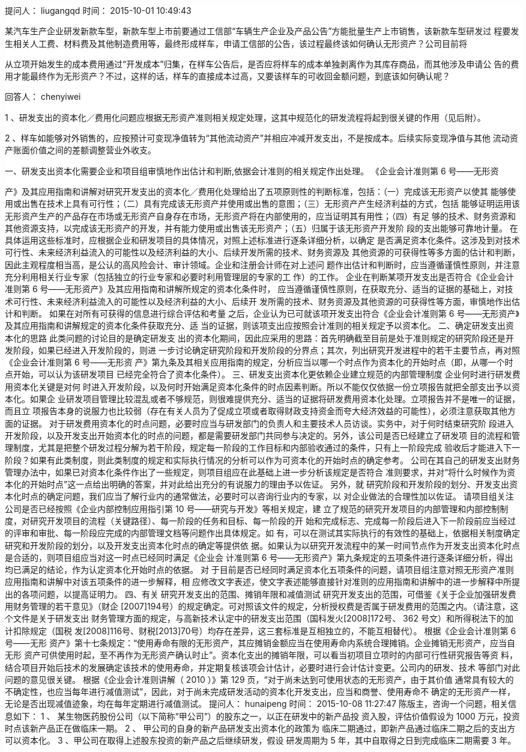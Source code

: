 提问人： liugangqd 时间： 2015-10-01 10:49:43

某汽车生产企业研发新款车型，新款车型上市前要通过工信部“车辆生产企业及产品公告”方能批量生产上市销售，该新款车型研发过
程要发生相关人工费、材料费及其他制造费用等，最终形成样车，申请工信部的公告，该过程最终该如何确认无形资产？公司目前将

从立项开始发生的成本费用通过“开发成本”归集，在样车公告后，是否应将样车的成本单独剥离作为其库存商品，而其他涉及申请公
告的费用才能最终作为无形资产？不过，这样的话，样车的直接成本过高，又要该样车的可收回金额问题，到底该如何确认呢？

回答人： chenyiwei

1 、研发支出的资本化／费用化问题应根据无形资产准则相关规定处理，这其中规范化的研发流程将起到很关键的作用（见后附）。

2 、样车如能够对外销售的，应按预计可变现净值转为“其他流动资产”并相应冲减开发支出，不是按成本。后续实际变现净值与其他
流动资产账面价值之间的差额调整营业外收支。

一、研发支出资本化需要企业和项目组审慎地作出估计和判断,依据会计准则的相关规定作出处理。 《企业会计准则第 6 号——无形资

产》及其应用指南和讲解对研究开发支出的资本化／费用化处理给出了五项原则性的判断标准，包括：（一）完成该无形资产以使其
能够使用或出售在技术上具有可行性；（二）具有完成该无形资产并使用或出售的意图；（三）无形资产产生经济利益的方式，包括
能够证明运用该无形资产生产的产品存在市场或无形资产自身存在市场，无形资产将在内部使用的，应当证明其有用性；（四）有足
够的技术、财务资源和其他资源支持，以完成该无形资产的开发，并有能力使用或出售该无形资产；（五）归属于该无形资产开发阶
段的支出能够可靠地计量。 在具体运用这些标准时，应根据企业和研发项目的具体情况，对照上述标准进行逐条详细分析，以确定
是否满足资本化条件。这涉及到对技术可行性、未来经济利益流入的可能性以及经济利益的大小、后续开发所需的技术、财务资源及
其他资源的可获得性等多方面的估计和判断，因此主观程度相当高，是公认的高风险会计、审计领域。企业和注册会计师在对上述问
题作出估计和判断时，应当遵循谨慎性原则，并注意充分利用相关行业专家（包括独立的行业专家和必要时利用管理层的专家的工
作）的工作。 企业在判断某项开发支出是否符合《企业会计准则第 6 号——无形资产》及其应用指南和讲解所规定的资本化条件时，
应当遵循谨慎性原则，在获取充分、适当的证据的基础上，对技术可行性、未来经济利益流入的可能性以及经济利益的大小、后续开
发所需的技术、财务资源及其他资源的可获得性等方面，审慎地作出估计和判断。 如果在对所有可获得的信息进行综合评估和考量
之后，企业认为已可就该项开发支出符合《企业会计准则第 6 号——无形资产》及其应用指南和讲解规定的资本化条件获取充分、适
当的证据，则该项支出应按照会计准则的相关规定予以资本化。 二、确定研发支出资本化的思路 此类问题的讨论目的是确定研发支
出的资本化期间，因此应采用的思路：首先明确截至目前是处于准则规定的研究阶段还是开发阶段，如果已经进入开发阶段的，则进
一步讨论确定研究阶段和开发阶段的分界点；其次，列出研究开发进程中的若干主要节点，再对照《企业会计准则第 6 号——无形资
产》第九条及其相关应用指南的规定，分析应当以哪一个时点作为资本化的开始时点（即，从哪一个时点开始，可以认为该研发项目
已经完全符合了资本化条件）。 三、研发支出资本化更依赖企业建立规范的内部管理制度 企业何时进行研发费用资本化关键是对何
时进入开发阶段，以及何时开始满足资本化条件的时点因素判断。所以不能仅仅依据一份立项报告就把全部支出予以资本化。如果企
业研发项目管理比较混乱或者不够规范，则很难提供充分、适当的证据将研发费用资本化处理。立项报告并不是唯一的证据，而且立
项报告本身的说服力也比较弱（存在有关人员为了促成立项或者取得财政支持资金而夸大经济效益的可能性），必须注意获取其他方
面的证据。 对于研发费用资本化的时点问题，必要时应当与研发部门的负责人和主要技术人员访谈。实务中，对于何时结束研究阶
段进入开发阶段，以及开发支出开始资本化的时点的问题，都是需要研发部门共同参与决定的。另外，该公司是否已经建立了研发项
目的流程和管理制度，尤其是把整个研发过程分解为若干阶段，规定每一阶段的工作目标和内部验收通过的条件，只有上一阶段完成
验收后才能进入下一阶段？如果有此类制度，则此类制度的规定和实际执行情况的分析可以作为可资本化的开始时点的确定参考。
公司在其自己的研发支出财务管理办法中，如果已对资本化条件作出了一些规定，则项目组应在此基础上进一步分析该规定是否符合
准则要求，并对“将什么时候作为资本化的开始时点”这一点给出明确的答案，并对此给出充分的有说服力的理由予以佐证。 另外，就
研究阶段和开发阶段的划分、开发支出资本化时点的确定问题，我们应当了解行业内的通常做法，必要时可以咨询行业内的专家，以
对企业做法的合理性加以佐证。 请项目组关注公司是否已经按照《企业内部控制应用指引第 10 号——研究与开发》等相关规定，建
立了规范的研究开发项目的内部管理和内部控制制度，对研究开发项目的流程（关键路径）、每一阶段的任务和目标、每一阶段的开
始和完成标志、完成每一阶段后进入下一阶段前应当经过的评审和审批、每一阶段应完成的内部管理文档等问题作出具体规定。如
有，可以在测试其实际执行的有效性的基础上，依据相关制度确定研究和开发阶段的划分，以及开发支出资本化时点的确定等提供依
据。如果认为以研究开发流程中的某一时间节点作为开发支出资本化时点是合适的，则项目组应当对这一时点已经同时满足《企业会
计准则第 6 号——无形资产》第九条规定的五项条件进行逐条详细分析，得出均已满足的结论，作为认定资本化开始时点的依据。 对
于目前是否已经同时满足资本化五项条件的问题，请项目组注意对照无形资产准则应用指南和讲解中对该五项条件的进一步解释，相
应修改文字表述，使文字表述能够直接针对准则的应用指南和讲解中的进一步解释中所提出的各项问题，以提高证明力。 四、有关
研究开发支出的范围、摊销年限和减值测试 研究开发支出的范围，可借鉴《关于企业加强研发费用财务管理的若干意见》（财企
[2007]194号）的规定确定。可对照该文件的规定，分析授权费是否属于研发费用的范围之内。（请注意，这个文件是关于研发支出
财务管理方面的规定，与高新技术认定中的研发支出范围（国科发火[2008]172号、 362 号文）和所得税法下的加计扣除规定（国税
发[2008]116号、财税[2013]70号）均存在差异，这三套标准是互相独立的，不能互相替代）。 根据《企业会计准则第 6 号——无形
资产》第十七条规定：“使用寿命有限的无形资产，其应摊销金额应当在使用寿命内系统合理摊销。企业摊销无形资产，应当自无形
资产可供使用时起，至不再作为无形资产确认时止”。资本化支出的摊销年限，可以看当初项目立项时的内部可行性研究报告等资
料，结合项目开始后技术的发展确定该技术的使用寿命，并定期复核该项会计估计，必要时进行会计估计变更。公司内的研发、技术
等部门对此问题的意见很关键。 根据《企业会计准则讲解（ 2010 ）》第 129 页，“对于尚未达到可使用状态的无形资产，由于其价值
通常具有较大的不确定性，也应当每年进行减值测试”，因此，对于尚未完成研发活动的资本化开发支出，应当和商誉、使用寿命不
确定的无形资产一样，无论是否出现减值迹象，均在每年定期进行减值测试。
提问人： hunaipeng 时间： 2015-10-08 11:27:47
陈版主，咨询一个问题，相关信息如下： 1 、 某生物医药股份公司（以下简称“甲公司”）的股东之一，以正在研发中的新产品投
资入股，评估价值假设为 1000 万元，投资时点该新产品正在做临床一期。 2 、 甲公司的自身的新产品研发支出资本化的政策为
临床二期通过，即新产品通过临床二期之后的支出方可以资本化。 3 、甲公司在取得上述股东投资的新产品之后继续研发，假设
研发周期为 5 年，其中自取得之日到完成临床二期需要 3 年。